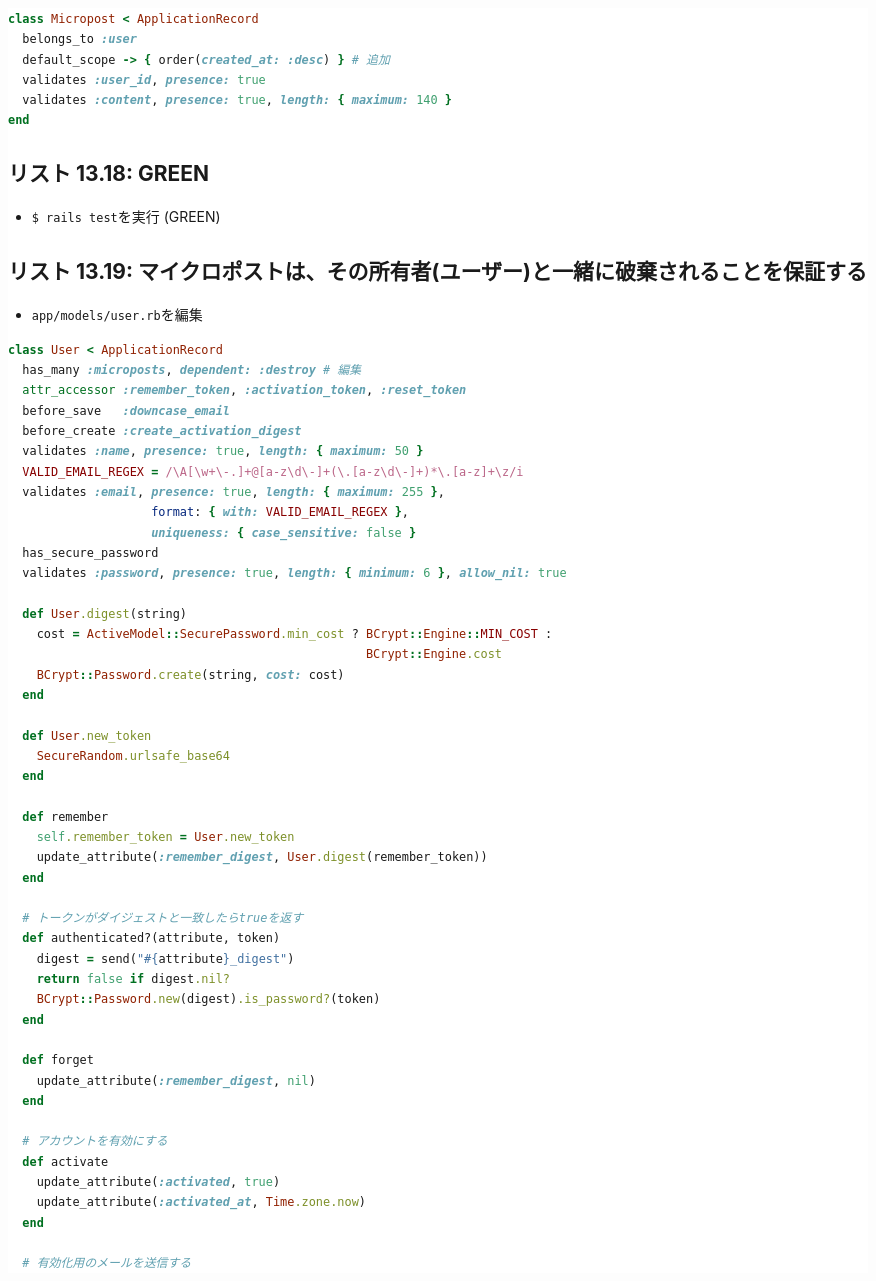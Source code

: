 ```rb:micropost.rb
class Micropost < ApplicationRecord
  belongs_to :user
  default_scope -> { order(created_at: :desc) } # 追加
  validates :user_id, presence: true
  validates :content, presence: true, length: { maximum: 140 }
end
```

## リスト 13.18: GREEN

+ `$ rails test`を実行 (GREEN)<br>

## リスト 13.19: マイクロポストは、その所有者(ユーザー)と一緒に破棄されることを保証する

+ `app/models/user.rb`を編集<br>

```rb:user.rb
class User < ApplicationRecord
  has_many :microposts, dependent: :destroy # 編集
  attr_accessor :remember_token, :activation_token, :reset_token
  before_save   :downcase_email
  before_create :create_activation_digest
  validates :name, presence: true, length: { maximum: 50 }
  VALID_EMAIL_REGEX = /\A[\w+\-.]+@[a-z\d\-]+(\.[a-z\d\-]+)*\.[a-z]+\z/i
  validates :email, presence: true, length: { maximum: 255 },
                    format: { with: VALID_EMAIL_REGEX },
                    uniqueness: { case_sensitive: false }
  has_secure_password
  validates :password, presence: true, length: { minimum: 6 }, allow_nil: true

  def User.digest(string)
    cost = ActiveModel::SecurePassword.min_cost ? BCrypt::Engine::MIN_COST :
                                                  BCrypt::Engine.cost
    BCrypt::Password.create(string, cost: cost)
  end

  def User.new_token
    SecureRandom.urlsafe_base64
  end

  def remember
    self.remember_token = User.new_token
    update_attribute(:remember_digest, User.digest(remember_token))
  end

  # トークンがダイジェストと一致したらtrueを返す
  def authenticated?(attribute, token)
    digest = send("#{attribute}_digest")
    return false if digest.nil?
    BCrypt::Password.new(digest).is_password?(token)
  end

  def forget
    update_attribute(:remember_digest, nil)
  end

  # アカウントを有効にする
  def activate
    update_attribute(:activated, true)
    update_attribute(:activated_at, Time.zone.now)
  end

  # 有効化用のメールを送信する
```